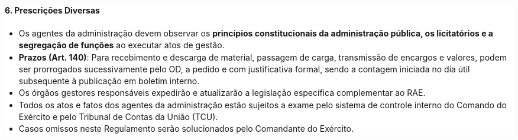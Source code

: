 
#### **6. Prescrições Diversas**

*   Os agentes da administração devem observar os **princípios constitucionais da administração pública, os licitatórios e a segregação de funções** ao executar atos de gestão.
*   **Prazos (Art. 140)**: Para recebimento e descarga de material, passagem de carga, transmissão de encargos e valores, podem ser prorrogados sucessivamente pelo OD, a pedido e com justificativa formal, sendo a contagem iniciada no dia útil subsequente à publicação em boletim interno.
*   Os órgãos gestores responsáveis expedirão e atualizarão a legislação específica complementar ao RAE.
*   Todos os atos e fatos dos agentes da administração estão sujeitos a exame pelo sistema de controle interno do Comando do Exército e pelo Tribunal de Contas da União (TCU).
*   Casos omissos neste Regulamento serão solucionados pelo Comandante do Exército.